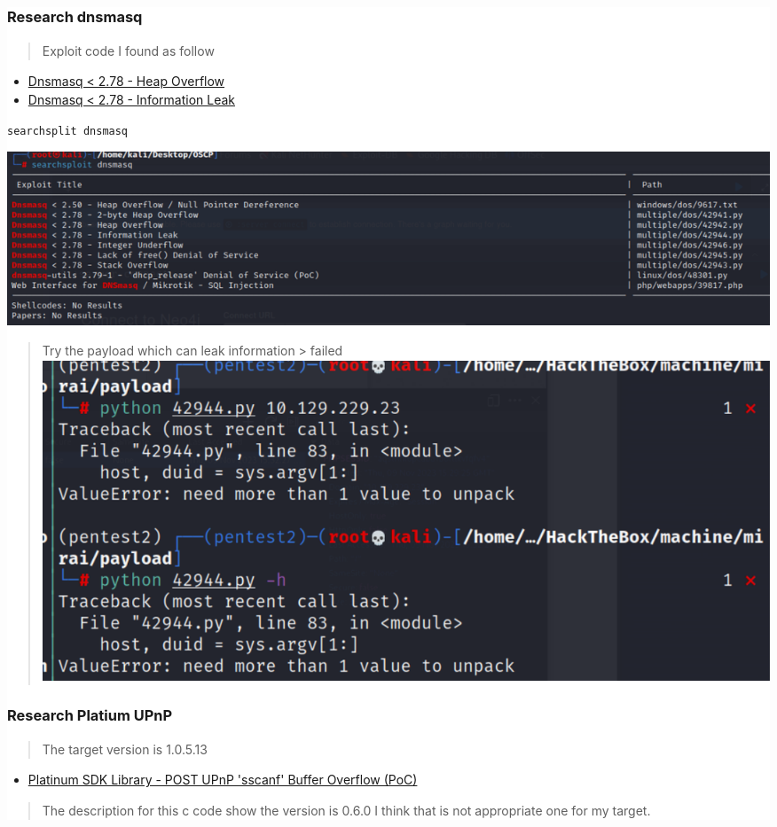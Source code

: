 
### Research dnsmasq 

> Exploit code I found as follow
- [Dnsmasq < 2.78 - Heap Overflow](https://www.exploit-db.com/exploits/42942)
- [Dnsmasq < 2.78 - Information Leak](https://www.exploit-db.com/exploits/42944)
```
searchsplit dnsmasq
```
![](./IMG/13.png)
> Try the payload which can leak information > failed
![](./IMG/21.png)
### Research Platium UPnP

> The target version is 1.0.5.13
- [Platinum SDK Library - POST UPnP 'sscanf' Buffer Overflow (PoC)](https://www.exploit-db.com/exploits/15346)
> The description for this c code show the version is 0.6.0
> I think that is not appropriate one for my target.
